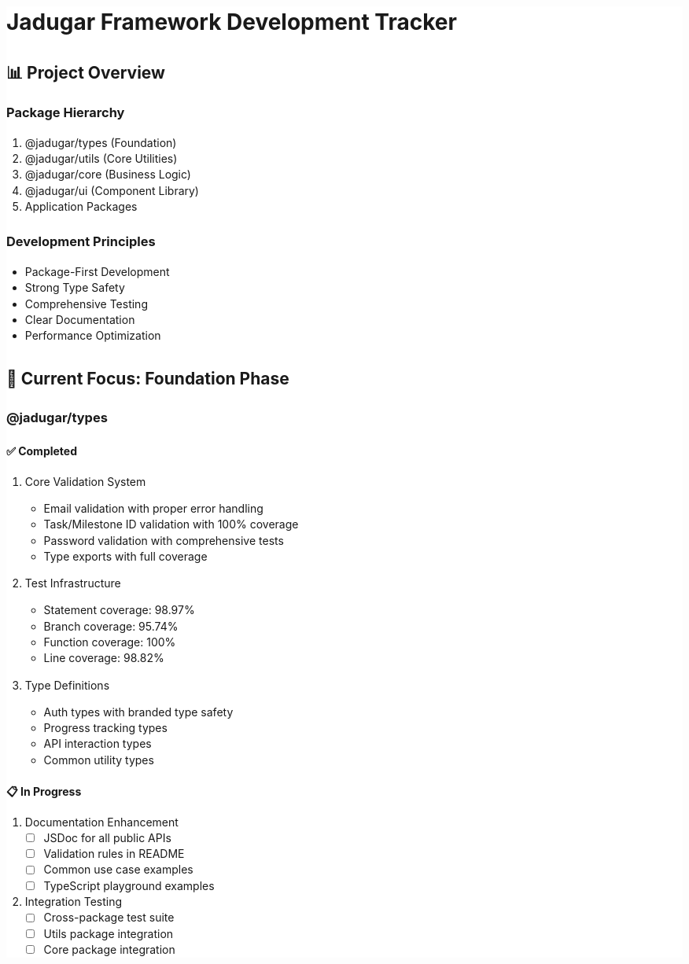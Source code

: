 # Jadugar Framework Development Tracker

## 📊 Project Overview

### Package Hierarchy
1. @jadugar/types (Foundation)
2. @jadugar/utils (Core Utilities)
3. @jadugar/core (Business Logic)
4. @jadugar/ui (Component Library)
5. Application Packages

### Development Principles
- Package-First Development
- Strong Type Safety
- Comprehensive Testing
- Clear Documentation
- Performance Optimization

## 🎯 Current Focus: Foundation Phase

### @jadugar/types
#### ✅ Completed
1. Core Validation System
   - Email validation with proper error handling
   - Task/Milestone ID validation with 100% coverage
   - Password validation with comprehensive tests
   - Type exports with full coverage

2. Test Infrastructure
   - Statement coverage: 98.97%
   - Branch coverage: 95.74%
   - Function coverage: 100%
   - Line coverage: 98.82%

3. Type Definitions
   - Auth types with branded type safety
   - Progress tracking types
   - API interaction types
   - Common utility types

#### 📋 In Progress
1. Documentation Enhancement
   - [ ] JSDoc for all public APIs
   - [ ] Validation rules in README
   - [ ] Common use case examples
   - [ ] TypeScript playground examples

2. Integration Testing
   - [ ] Cross-package test suite
   - [ ] Utils package integration
   - [ ] Core package integration
